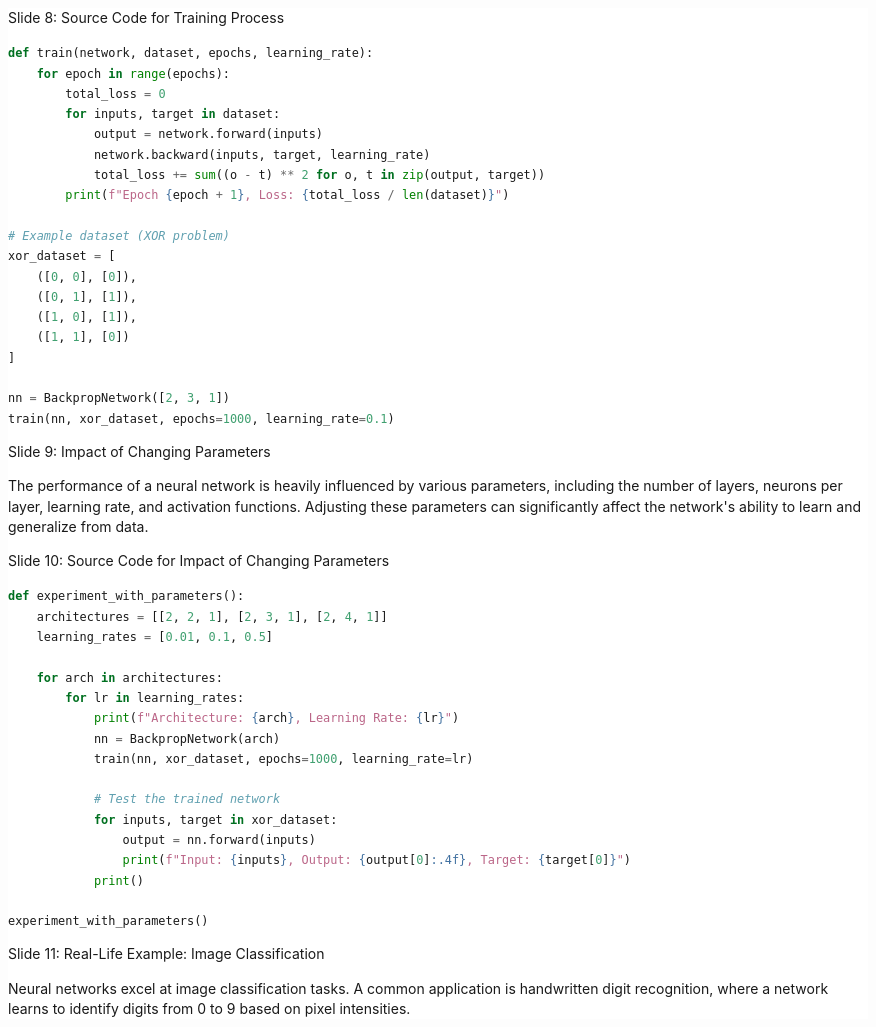 Slide 8: Source Code for Training Process

```python
def train(network, dataset, epochs, learning_rate):
    for epoch in range(epochs):
        total_loss = 0
        for inputs, target in dataset:
            output = network.forward(inputs)
            network.backward(inputs, target, learning_rate)
            total_loss += sum((o - t) ** 2 for o, t in zip(output, target))
        print(f"Epoch {epoch + 1}, Loss: {total_loss / len(dataset)}")

# Example dataset (XOR problem)
xor_dataset = [
    ([0, 0], [0]),
    ([0, 1], [1]),
    ([1, 0], [1]),
    ([1, 1], [0])
]

nn = BackpropNetwork([2, 3, 1])
train(nn, xor_dataset, epochs=1000, learning_rate=0.1)
```

Slide 9: Impact of Changing Parameters

The performance of a neural network is heavily influenced by various parameters, including the number of layers, neurons per layer, learning rate, and activation functions. Adjusting these parameters can significantly affect the network's ability to learn and generalize from data.

Slide 10: Source Code for Impact of Changing Parameters

```python
def experiment_with_parameters():
    architectures = [[2, 2, 1], [2, 3, 1], [2, 4, 1]]
    learning_rates = [0.01, 0.1, 0.5]
    
    for arch in architectures:
        for lr in learning_rates:
            print(f"Architecture: {arch}, Learning Rate: {lr}")
            nn = BackpropNetwork(arch)
            train(nn, xor_dataset, epochs=1000, learning_rate=lr)
            
            # Test the trained network
            for inputs, target in xor_dataset:
                output = nn.forward(inputs)
                print(f"Input: {inputs}, Output: {output[0]:.4f}, Target: {target[0]}")
            print()

experiment_with_parameters()
```

Slide 11: Real-Life Example: Image Classification

Neural networks excel at image classification tasks. A common application is handwritten digit recognition, where a network learns to identify digits from 0 to 9 based on pixel intensities.
